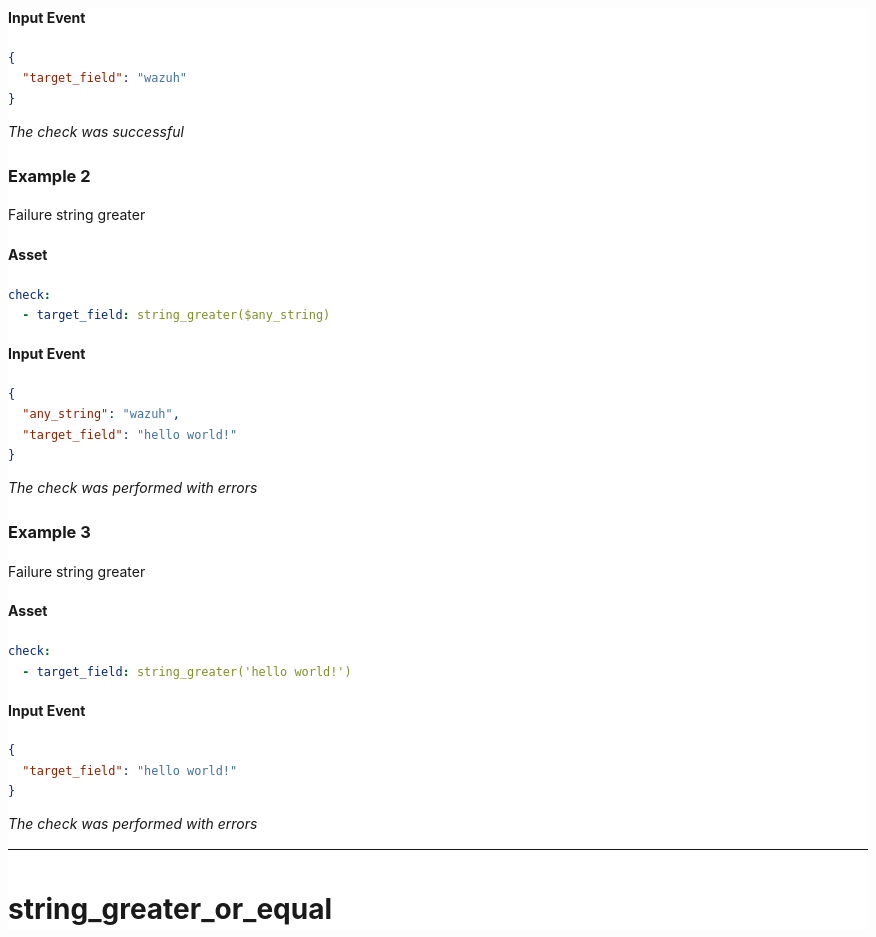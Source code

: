 #### Input Event

```json
{
  "target_field": "wazuh"
}
```

*The check was successful*

### Example 2

Failure string greater

#### Asset

```yaml
check:
  - target_field: string_greater($any_string)
```

#### Input Event

```json
{
  "any_string": "wazuh",
  "target_field": "hello world!"
}
```

*The check was performed with errors*

### Example 3

Failure string greater

#### Asset

```yaml
check:
  - target_field: string_greater('hello world!')
```

#### Input Event

```json
{
  "target_field": "hello world!"
}
```

*The check was performed with errors*



---
# string_greater_or_equal
